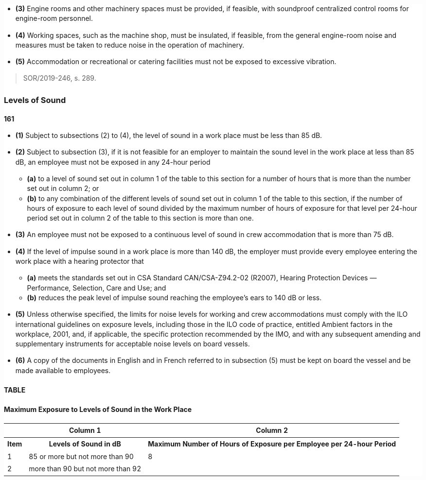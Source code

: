 - **(3)** Engine rooms and other machinery spaces must be provided, if feasible, with soundproof centralized control rooms for engine-room personnel.

- **(4)** Working spaces, such as the machine shop, must be insulated, if feasible, from the general engine-room noise and measures must be taken to reduce noise in the operation of machinery.

- **(5)** Accommodation or recreational or catering facilities must not be exposed to excessive vibration.
> SOR/2019-246, s. 289.





### Levels of Sound


**161** 

- **(1)** Subject to subsections (2) to (4), the level of sound in a work place must be less than 85 dB.

- **(2)** Subject to subsection (3), if it is not feasible for an employer to maintain the sound level in the work place at less than 85 dB, an employee must not be exposed in any 24-hour period
	- **(a)** to a level of sound set out in column 1 of the table to this section for a number of hours that is more than the number set out in column 2; or
	- **(b)** to any combination of the different levels of sound set out in column 1 of the table to this section, if the number of hours of exposure to each level of sound divided by the maximum number of hours of exposure for that level per 24-hour period set out in column 2 of the table to this section is more than one.

- **(3)** An employee must not be exposed to a continuous level of sound in crew accommodation that is more than 75 dB.

- **(4)** If the level of impulse sound in a work place is more than 140 dB, the employer must provide every employee entering the work place with a hearing protector that
	- **(a)** meets the standards set out in CSA Standard CAN/CSA-Z94.2-02 (R2007), Hearing Protection Devices — Performance, Selection, Care and Use; and
	- **(b)** reduces the peak level of impulse sound reaching the employee’s ears to 140 dB or less.

- **(5)** Unless otherwise specified, the limits for noise levels for working and crew accommodations must comply with the ILO international guidelines on exposure levels, including those in the ILO code of practice, entitled Ambient factors in the workplace, 2001, and, if applicable, the specific protection recommended by the IMO, and with any subsequent amending and supplementary instruments for acceptable noise levels on board vessels.

- **(6)** A copy of the documents in English and in French referred to in subsection (5) must be kept on board the vessel and be made available to employees.
#### TABLE
<table>
<h4>Maximum Exposure to Levels of Sound in the Work Place</h4>
<tr>
<th></th>
<th>Column 1</th>
<th>Column 2</th>
</tr>
<tr>
<th>Item</th>
<th>Levels of Sound in dB</th>
<th>Maximum Number of Hours of Exposure per Employee per 24-hour Period</th>
</tr>
<tr>
<td>1</td>
<td>85 or more but not more than 90</td>
<td>8</td>
</tr>
<tr>
<td>2</td>
<td>more than 90 but not more than 92</td>